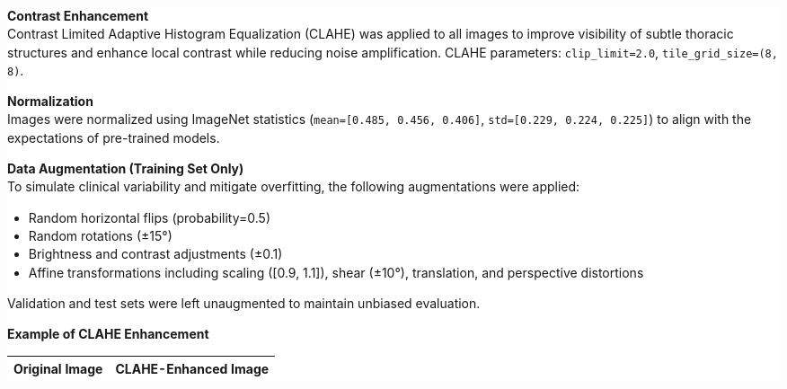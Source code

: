 **Contrast Enhancement**  
Contrast Limited Adaptive Histogram Equalization (CLAHE) was applied to all images to improve visibility of subtle thoracic structures and enhance local contrast while reducing noise amplification. CLAHE parameters: `clip_limit=2.0`, `tile_grid_size=(8,8)`.

**Normalization**  
Images were normalized using ImageNet statistics (`mean=[0.485, 0.456, 0.406]`, `std=[0.229, 0.224, 0.225]`) to align with the expectations of pre-trained models.

**Data Augmentation (Training Set Only)**  
To simulate clinical variability and mitigate overfitting, the following augmentations were applied:  
- Random horizontal flips (probability=0.5)  
- Random rotations (±15°)  
- Brightness and contrast adjustments (±0.1)  
- Affine transformations including scaling ([0.9, 1.1]), shear (±10°), translation, and perspective distortions  

Validation and test sets were left unaugmented to maintain unbiased evaluation.

**Example of CLAHE Enhancement**  

| Original Image | CLAHE-Enhanced Image |
|----------------|--------------------|